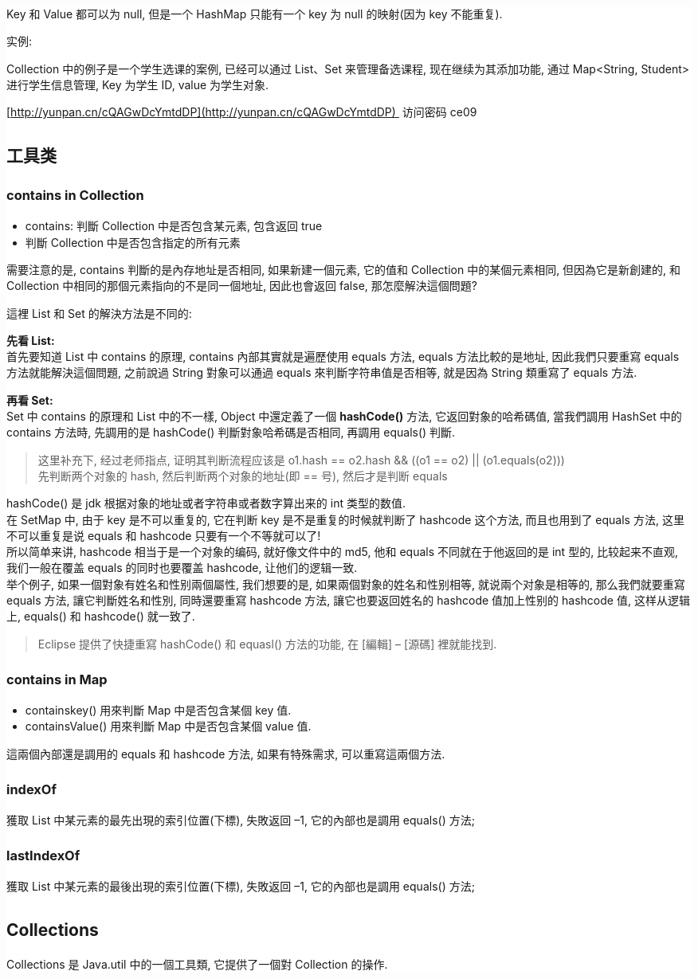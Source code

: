 Key 和 Value 都可以为 null, 但是一个 HashMap 只能有一个 key 为 null 的映射(因为 key 不能重复).

实例:

Collection 中的例子是一个学生选课的案例, 已经可以通过 List、Set 来管理备选课程, 现在继续为其添加功能, 通过 Map<String, Student> 进行学生信息管理, Key 为学生 ID, value 为学生对象.

[http://yunpan.cn/cQAGwDcYmtdDP](http://yunpan.cn/cQAGwDcYmtdDP)  访问密码 ce09

## 工具类
### contains in Collection
- contains: 判斷 Collection 中是否包含某元素, 包含返回 true
- 判斷 Collection 中是否包含指定的所有元素

需要注意的是, contains 判斷的是內存地址是否相同, 如果新建一個元素, 它的值和 Collection 中的某個元素相同, 但因為它是新創建的, 和 Collection 中相同的那個元素指向的不是同一個地址, 因此也會返回 false, 那怎麼解決這個問題?

這裡 List 和 Set 的解決方法是不同的:

**先看 List:**<br>
首先要知道 List 中 contains 的原理, contains 內部其實就是遍歷使用 equals 方法, equals 方法比較的是地址, 因此我們只要重寫 equals 方法就能解決這個問題, 之前說過 String 對象可以通過 equals 來判斷字符串值是否相等, 就是因為 String 類重寫了 equals 方法.

**再看 Set:**<br>
Set 中 contains 的原理和 List 中的不一樣, Object 中還定義了一個 **hashCode()** 方法, 它返回對象的哈希碼值, 當我們調用 HashSet 中的 contains 方法時, 先調用的是 hashCode() 判斷對象哈希碼是否相同, 再調用 equals() 判斷.<br>

> 这里补充下, 经过老师指点, 证明其判断流程应该是 o1.hash == o2.hash && ((o1 == o2) || (o1.equals(o2)))<br>
> 先判断两个对象的 hash, 然后判断两个对象的地址(即 == 号), 然后才是判断 equals

hashCode() 是 jdk 根据对象的地址或者字符串或者数字算出来的 int 类型的数值.<br>
在 SetMap 中, 由于 key 是不可以重复的, 它在判断 key 是不是重复的时候就判断了 hashcode 这个方法, 而且也用到了 equals 方法, 这里不可以重复是说 equals 和 hashcode 只要有一个不等就可以了!<br>
所以简单来讲, hashcode 相当于是一个对象的编码, 就好像文件中的 md5, 他和 equals 不同就在于他返回的是 int 型的, 比较起来不直观, 我们一般在覆盖 equals 的同时也要覆盖 hashcode, 让他们的逻辑一致.<br>
举个例子, 如果一個對象有姓名和性别兩個屬性, 我们想要的是, 如果兩個對象的姓名和性别相等, 就说兩个对象是相等的, 那么我們就要重寫 equals 方法, 讓它判斷姓名和性別, 同時還要重寫 hashcode 方法, 讓它也要返回姓名的 hashcode 值加上性别的 hashcode 值, 这样从逻辑上, equals() 和 hashcode() 就一致了.

> Eclipse 提供了快捷重寫 hashCode() 和 equasl() 方法的功能, 在 [編輯] – [源碼] 裡就能找到.

### contains in Map
- containskey() 用來判斷 Map 中是否包含某個 key 值.
- containsValue() 用來判斷 Map 中是否包含某個 value 值.

這兩個內部還是調用的 equals 和 hashcode 方法, 如果有特殊需求, 可以重寫這兩個方法.

### indexOf
獲取 List 中某元素的最先出現的索引位置(下標), 失敗返回 –1, 它的內部也是調用 equals() 方法;

### lastIndexOf
獲取 List 中某元素的最後出現的索引位置(下標), 失敗返回 –1, 它的內部也是調用 equals() 方法;

## Collections
Collections 是 Java.util 中的一個工具類, 它提供了一個對 Collection 的操作.
